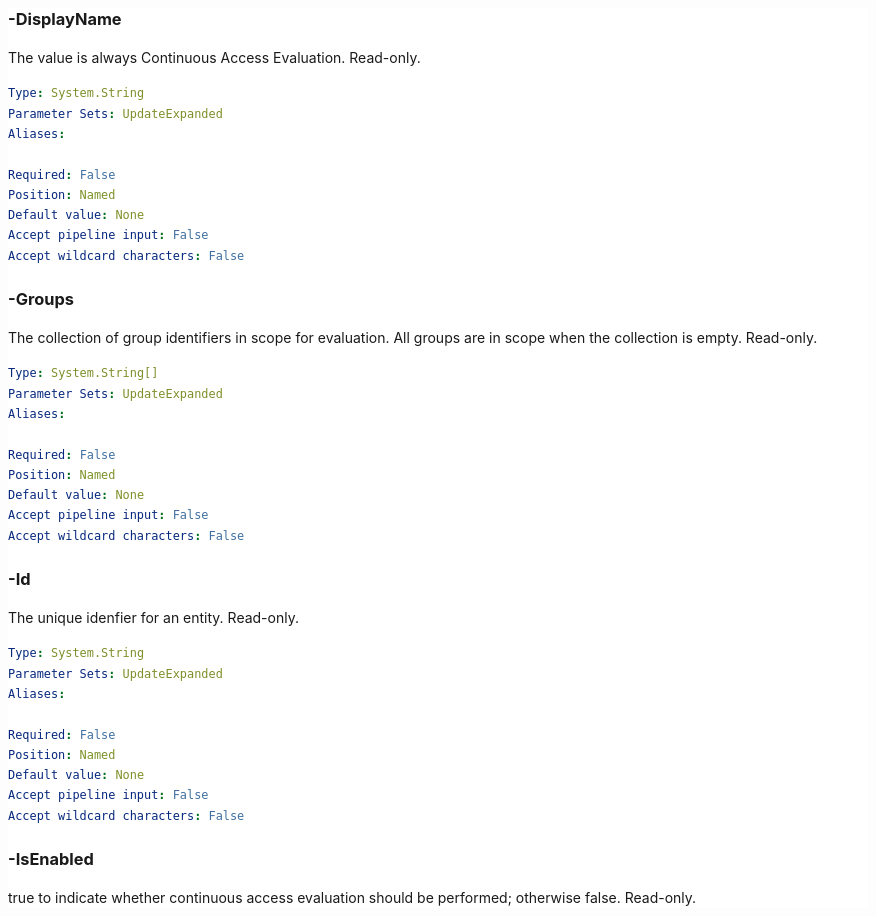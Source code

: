 ### -DisplayName
The value is always Continuous Access Evaluation.
Read-only.

```yaml
Type: System.String
Parameter Sets: UpdateExpanded
Aliases:

Required: False
Position: Named
Default value: None
Accept pipeline input: False
Accept wildcard characters: False
```

### -Groups
The collection of group identifiers in scope for evaluation.
All groups are in scope when the collection is empty.
Read-only.

```yaml
Type: System.String[]
Parameter Sets: UpdateExpanded
Aliases:

Required: False
Position: Named
Default value: None
Accept pipeline input: False
Accept wildcard characters: False
```

### -Id
The unique idenfier for an entity.
Read-only.

```yaml
Type: System.String
Parameter Sets: UpdateExpanded
Aliases:

Required: False
Position: Named
Default value: None
Accept pipeline input: False
Accept wildcard characters: False
```

### -IsEnabled
true to indicate whether continuous access evaluation should be performed; otherwise false.
Read-only.
